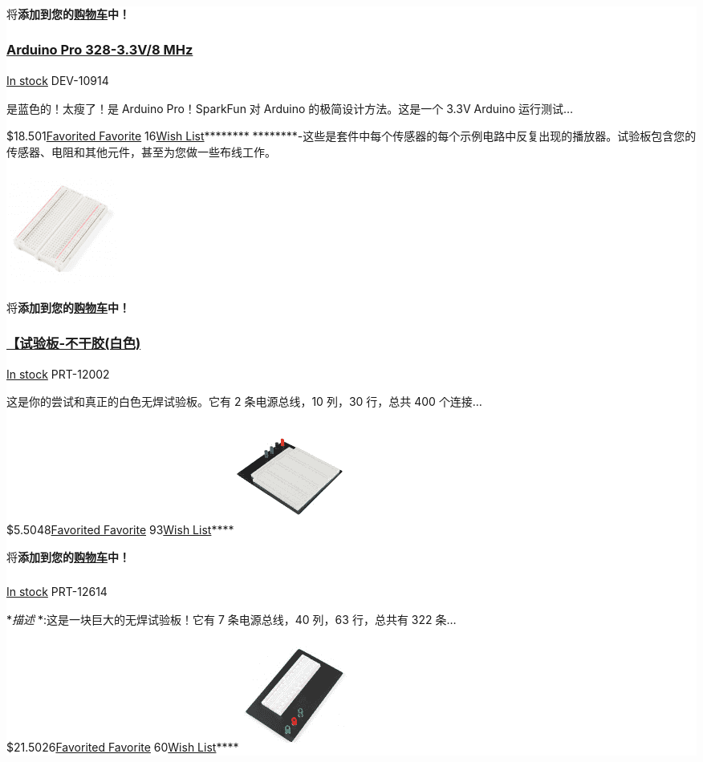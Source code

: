 将**添加到您的[购物车](https://www.sparkfun.com/cart)中！**

### [Arduino Pro 328-3.3V/8 MHz](https://www.sparkfun.com/products/10914)

[In stock](https://learn.sparkfun.com/static/bubbles/ "in stock") DEV-10914

是蓝色的！太瘦了！是 Arduino Pro！SparkFun 对 Arduino 的极简设计方法。这是一个 3.3V Arduino 运行测试…

$18.501[Favorited Favorite](# "Add to favorites") 16[Wish List](# "Add to wish list")******** ********-这些是套件中每个传感器的每个示例电路中反复出现的播放器。试验板包含您的传感器、电阻和其他元件，甚至为您做一些布线工作。

[![Breadboard - Self-Adhesive (White)](img/319d30b57c7a568372dc07174ec08017.png)](https://www.sparkfun.com/products/12002) 

将**添加到您的[购物车](https://www.sparkfun.com/cart)中！**

### [【试验板-不干胶(白色)](https://www.sparkfun.com/products/12002)

[In stock](https://learn.sparkfun.com/static/bubbles/ "in stock") PRT-12002

这是你的尝试和真正的白色无焊试验板。它有 2 条电源总线，10 列，30 行，总共 400 个连接…

$5.5048[Favorited Favorite](# "Add to favorites") 93[Wish List](# "Add to wish list")****[![Breadboard - Giant](img/cbd8becb90270c2a48806f26f410e91f.png)](https://www.sparkfun.com/products/12614) 

将**添加到您的[购物车](https://www.sparkfun.com/cart)中！**

### [](https://www.sparkfun.com/products/12614)

[In stock](https://learn.sparkfun.com/static/bubbles/ "in stock") PRT-12614

**描述* *:这是一块巨大的无焊试验板！它有 7 条电源总线，40 列，63 行，总共有 322 条…

$21.5026[Favorited Favorite](# "Add to favorites") 60[Wish List](# "Add to wish list")****[![Breadboard - Classic](img/24b4df29e45f2a633a7364eaca52e0f0.png)](https://www.sparkfun.com/products/112) 
